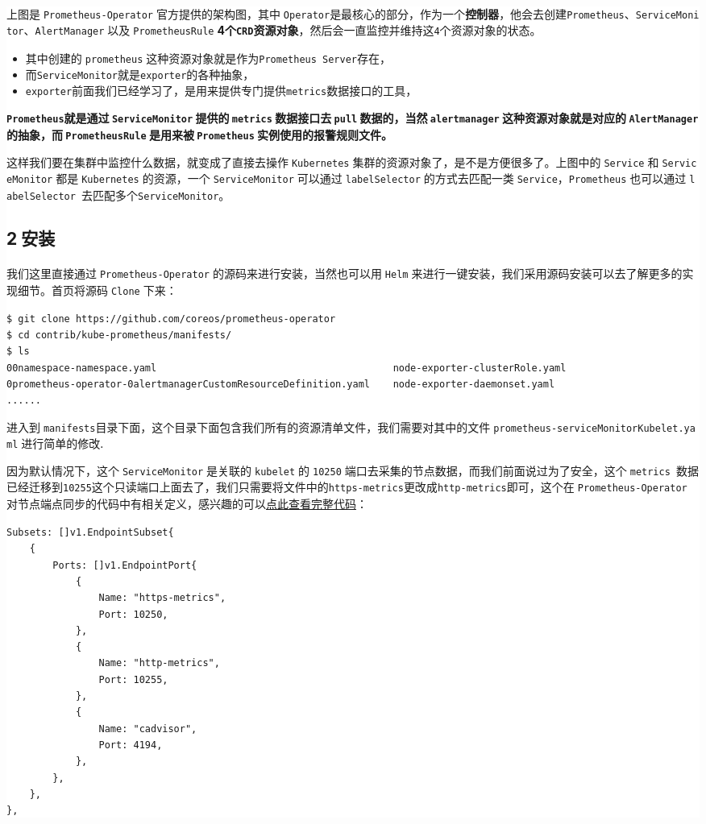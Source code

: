 上图是 `Prometheus-Operator` 官方提供的架构图，其中 `Operator`是最核心的部分，作为一个**控制器**，他会去创建`Prometheus`、`ServiceMonitor`、`AlertManager` 以及 `PrometheusRule` **4个`CRD`资源对象**，然后会一直监控并维持这`4`个资源对象的状态。

* 其中创建的 `prometheus` 这种资源对象就是作为`Prometheus Server`存在，
* 而`ServiceMonitor`就是`exporter`的各种抽象，
* `exporter`前面我们已经学习了，是用来提供专门提供`metrics`数据接口的工具，

**`Prometheus`就是通过 `ServiceMonitor` 提供的 `metrics` 数据接口去 `pull` 数据的，当然 `alertmanager` 这种资源对象就是对应的 `AlertManager` 的抽象，而 `PrometheusRule` 是用来被 `Prometheus` 实例使用的报警规则文件。**

这样我们要在集群中监控什么数据，就变成了直接去操作 `Kubernetes` 集群的资源对象了，是不是方便很多了。上图中的 `Service` 和 `ServiceMonitor` 都是 `Kubernetes` 的资源，一个 `ServiceMonitor` 可以通过 `labelSelector` 的方式去匹配一类 `Service`，`Prometheus` 也可以通过 `labelSelector `去匹配多个`ServiceMonitor`。

## **2 安装**

我们这里直接通过 `Prometheus-Operator` 的源码来进行安装，当然也可以用 `Helm` 来进行一键安装，我们采用源码安装可以去了解更多的实现细节。首页将源码 `Clone` 下来：

```
$ git clone https://github.com/coreos/prometheus-operator
$ cd contrib/kube-prometheus/manifests/
$ ls
00namespace-namespace.yaml                                         node-exporter-clusterRole.yaml
0prometheus-operator-0alertmanagerCustomResourceDefinition.yaml    node-exporter-daemonset.yaml
......
```

进入到 `manifests`目录下面，这个目录下面包含我们所有的资源清单文件，我们需要对其中的文件 `prometheus-serviceMonitorKubelet.yaml` 进行简单的修改.

因为默认情况下，这个 `ServiceMonitor` 是关联的 `kubelet` 的 `10250` 端口去采集的节点数据，而我们前面说过为了安全，这个 `metrics `数据已经迁移到`10255`这个只读端口上面去了，我们只需要将文件中的`https-metrics`更改成`http-metrics`即可，这个在 `Prometheus-Operator` 对节点端点同步的代码中有相关定义，感兴趣的可以[点此查看完整代码](https://github.com/coreos/prometheus-operator/blob/7a8bc75512e39a984f46b2788b5fa9bf64999571/pkg/prometheus/operator.go#L400)：

```
Subsets: []v1.EndpointSubset{
    {
        Ports: []v1.EndpointPort{
            {
                Name: "https-metrics",
                Port: 10250,
            },
            {
                Name: "http-metrics",
                Port: 10255,
            },
            {
                Name: "cadvisor",
                Port: 4194,
            },
        },
    },
},
```
